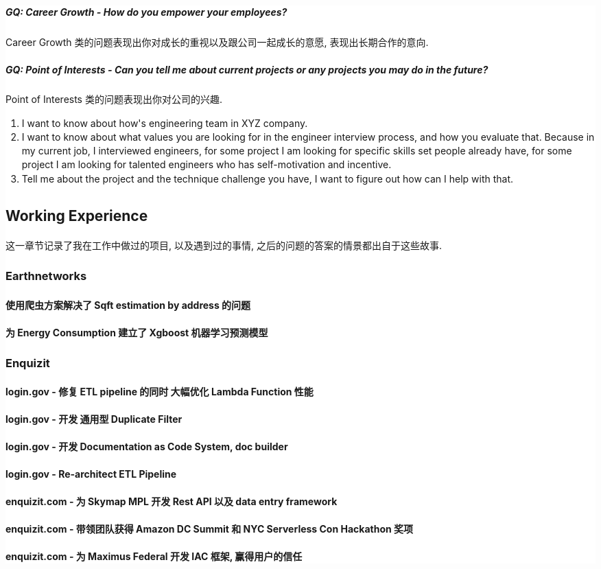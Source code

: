 ##### GQ: Career Growth - How do you empower your employees?

Career Growth 类的问题表现出你对成长的重视以及跟公司一起成长的意愿, 表现出长期合作的意向.

##### GQ: Point of Interests - Can you tell me about current projects or any projects you may do in the future?

Point of Interests 类的问题表现出你对公司的兴趣.

1. I want to know about how's engineering team in XYZ company.
2. I want to know about what values you are looking for in the engineer interview process, and how you evaluate that. Because in my current job, I interviewed engineers, for some project I am looking for specific skills set people already have, for some project I am looking for talented engineers who has self-motivation and incentive.
3. Tell me about the project and the technique challenge you have, I want to figure out how can I help with that.

## Working Experience

这一章节记录了我在工作中做过的项目, 以及遇到过的事情, 之后的问题的答案的情景都出自于这些故事.


### Earthnetworks

#### 使用爬虫方案解决了 Sqft estimation by address 的问题


#### 为 Energy Consumption 建立了 Xgboost 机器学习预测模型


### Enquizit


#### login.gov - 修复 ETL pipeline 的同时 大幅优化 Lambda Function 性能


#### login.gov - 开发 通用型 Duplicate Filter


#### login.gov - 开发 Documentation as Code System, doc builder


#### login.gov - Re-architect ETL Pipeline


#### enquizit.com - 为 Skymap MPL 开发 Rest API 以及 data entry framework


#### enquizit.com - 带领团队获得 Amazon DC Summit 和 NYC Serverless Con Hackathon 奖项


#### enquizit.com - 为 Maximus Federal 开发 IAC 框架, 赢得用户的信任
